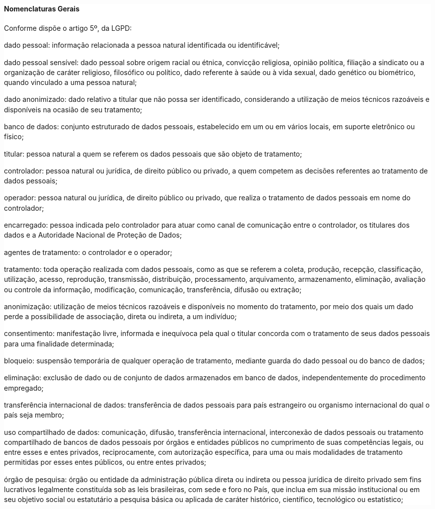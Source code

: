 #### Nomenclaturas Gerais

Conforme dispõe o artigo 5º, da LGPD:

dado pessoal: informação relacionada a pessoa natural identificada ou identificável;

dado pessoal sensível: dado pessoal sobre origem racial ou étnica, convicção religiosa, opinião política, filiação a sindicato ou a organização de caráter religioso, filosófico ou político, dado referente à saúde ou à vida sexual, dado genético ou biométrico, quando vinculado a uma pessoa natural;

dado anonimizado: dado relativo a titular que não possa ser identificado, considerando a utilização de meios técnicos razoáveis e disponíveis na ocasião de seu tratamento;

banco de dados: conjunto estruturado de dados pessoais, estabelecido em um ou em vários locais, em suporte eletrônico ou físico;

titular: pessoa natural a quem se referem os dados pessoais que são objeto de tratamento;

controlador: pessoa natural ou jurídica, de direito público ou privado, a quem competem as decisões referentes ao tratamento de dados pessoais;

operador: pessoa natural ou jurídica, de direito público ou privado, que realiza o tratamento de dados pessoais em nome do controlador;

encarregado: pessoa indicada pelo controlador para atuar como canal de comunicação entre o controlador, os titulares dos dados e a Autoridade Nacional de Proteção de Dados;

agentes de tratamento: o controlador e o operador;

tratamento: toda operação realizada com dados pessoais, como as que se referem a coleta, produção, recepção, classificação, utilização, acesso, reprodução, transmissão, distribuição, processamento, arquivamento, armazenamento, eliminação, avaliação ou controle da informação, modificação, comunicação, transferência, difusão ou extração;

anonimização: utilização de meios técnicos razoáveis e disponíveis no momento do tratamento, por meio dos quais um dado perde a possibilidade de associação, direta ou indireta, a um indivíduo;

consentimento: manifestação livre, informada e inequívoca pela qual o titular concorda com o tratamento de seus dados pessoais para uma finalidade determinada;

bloqueio: suspensão temporária de qualquer operação de tratamento, mediante guarda do dado pessoal ou do banco de dados;

eliminação: exclusão de dado ou de conjunto de dados armazenados em banco de dados, independentemente do procedimento empregado;

transferência internacional de dados: transferência de dados pessoais para país estrangeiro ou organismo internacional do qual o país seja membro;

uso compartilhado de dados: comunicação, difusão, transferência internacional, interconexão de dados pessoais ou tratamento compartilhado de bancos de dados pessoais por órgãos e entidades públicos no cumprimento de suas competências legais, ou entre esses e entes privados, reciprocamente, com autorização específica, para uma ou mais modalidades de tratamento permitidas por esses entes públicos, ou entre entes privados;

órgão de pesquisa: órgão ou entidade da administração pública direta ou indireta ou pessoa jurídica de direito privado sem fins lucrativos legalmente constituída sob as leis brasileiras, com sede e foro no País, que inclua em sua missão institucional ou em seu objetivo social ou estatutário a pesquisa básica ou aplicada de caráter histórico, científico, tecnológico ou estatístico;
